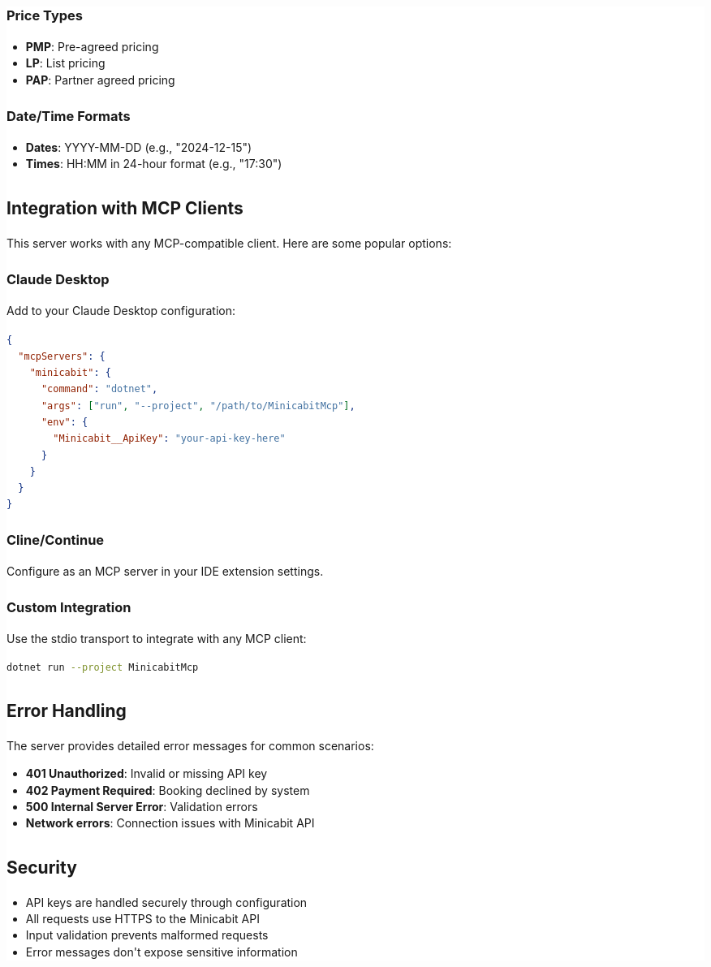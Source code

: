 ### Price Types
- **PMP**: Pre-agreed pricing
- **LP**: List pricing  
- **PAP**: Partner agreed pricing

### Date/Time Formats
- **Dates**: YYYY-MM-DD (e.g., "2024-12-15")
- **Times**: HH:MM in 24-hour format (e.g., "17:30")

## Integration with MCP Clients

This server works with any MCP-compatible client. Here are some popular options:

### Claude Desktop
Add to your Claude Desktop configuration:
```json
{
  "mcpServers": {
    "minicabit": {
      "command": "dotnet",
      "args": ["run", "--project", "/path/to/MinicabitMcp"],
      "env": {
        "Minicabit__ApiKey": "your-api-key-here"
      }
    }
  }
}
```

### Cline/Continue
Configure as an MCP server in your IDE extension settings.

### Custom Integration
Use the stdio transport to integrate with any MCP client:
```bash
dotnet run --project MinicabitMcp
```

## Error Handling

The server provides detailed error messages for common scenarios:
- **401 Unauthorized**: Invalid or missing API key
- **402 Payment Required**: Booking declined by system  
- **500 Internal Server Error**: Validation errors
- **Network errors**: Connection issues with Minicabit API

## Security

- API keys are handled securely through configuration
- All requests use HTTPS to the Minicabit API
- Input validation prevents malformed requests
- Error messages don't expose sensitive information
